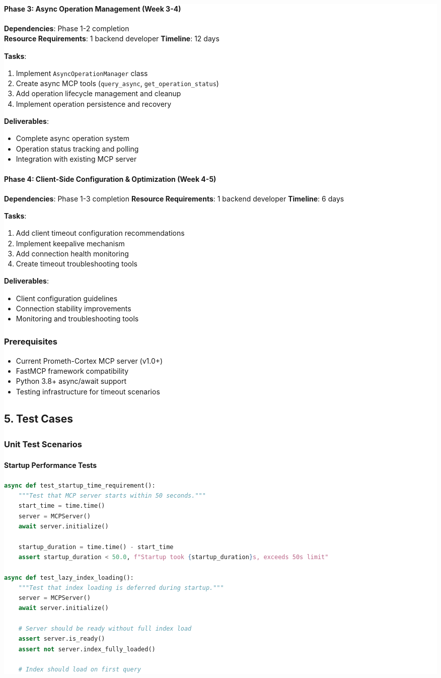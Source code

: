 #### Phase 3: Async Operation Management (Week 3-4)
**Dependencies**: Phase 1-2 completion  
**Resource Requirements**: 1 backend developer
**Timeline**: 12 days

**Tasks**:
1. Implement `AsyncOperationManager` class
2. Create async MCP tools (`query_async`, `get_operation_status`)
3. Add operation lifecycle management and cleanup
4. Implement operation persistence and recovery

**Deliverables**:
- Complete async operation system
- Operation status tracking and polling
- Integration with existing MCP server

#### Phase 4: Client-Side Configuration & Optimization (Week 4-5)
**Dependencies**: Phase 1-3 completion
**Resource Requirements**: 1 backend developer
**Timeline**: 6 days

**Tasks**:
1. Add client timeout configuration recommendations
2. Implement keepalive mechanism
3. Add connection health monitoring
4. Create timeout troubleshooting tools

**Deliverables**:
- Client configuration guidelines
- Connection stability improvements  
- Monitoring and troubleshooting tools

### Prerequisites
- Current Prometh-Cortex MCP server (v1.0+)
- FastMCP framework compatibility
- Python 3.8+ async/await support
- Testing infrastructure for timeout scenarios

## 5. Test Cases

### Unit Test Scenarios

#### Startup Performance Tests
```python
async def test_startup_time_requirement():
    """Test that MCP server starts within 50 seconds."""
    start_time = time.time()
    server = MCPServer()
    await server.initialize()
    
    startup_duration = time.time() - start_time
    assert startup_duration < 50.0, f"Startup took {startup_duration}s, exceeds 50s limit"

async def test_lazy_index_loading():
    """Test that index loading is deferred during startup."""
    server = MCPServer()
    await server.initialize()
    
    # Server should be ready without full index load
    assert server.is_ready()
    assert not server.index_fully_loaded()
    
    # Index should load on first query
```